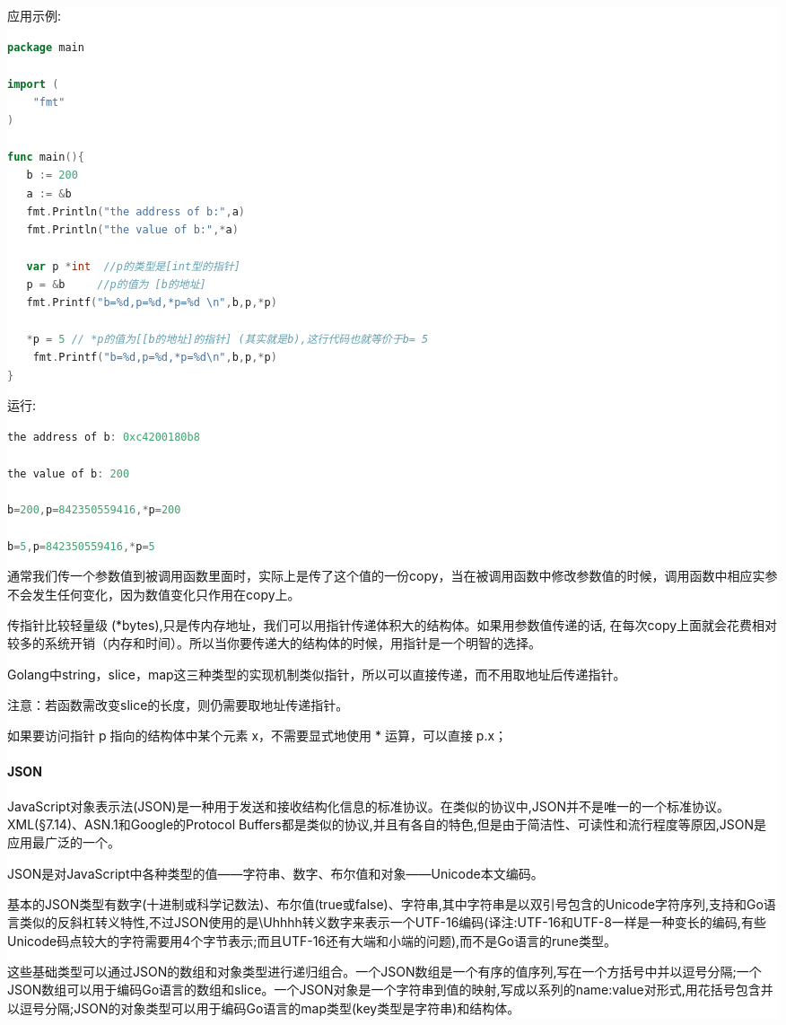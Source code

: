 应用示例:
```go
package main

import (
	"fmt"
)

func main(){
   b := 200
   a := &b
   fmt.Println("the address of b:",a)
   fmt.Println("the value of b:",*a)

   var p *int  //p的类型是[int型的指针]
   p = &b     //p的值为 [b的地址]
   fmt.Printf("b=%d,p=%d,*p=%d \n",b,p,*p)

   *p = 5 // *p的值为[[b的地址]的指针] (其实就是b),这行代码也就等价于b= 5
    fmt.Printf("b=%d,p=%d,*p=%d\n",b,p,*p)
}

```
运行:
```go
the address of b: 0xc4200180b8

the value of b: 200

b=200,p=842350559416,*p=200 

b=5,p=842350559416,*p=5
```
通常我们传一个参数值到被调用函数里面时，实际上是传了这个值的一份copy，当在被调用函数中修改参数值的时候，调用函数中相应实参不会发生任何变化，因为数值变化只作用在copy上。

传指针比较轻量级 (*bytes),只是传内存地址，我们可以用指针传递体积大的结构体。如果用参数值传递的话, 在每次copy上面就会花费相对较多的系统开销（内存和时间）。所以当你要传递大的结构体的时候，用指针是一个明智的选择。

Golang中string，slice，map这三种类型的实现机制类似指针，所以可以直接传递，而不用取地址后传递指针。

注意：若函数需改变slice的长度，则仍需要取地址传递指针。

如果要访问指针 p 指向的结构体中某个元素 x，不需要显式地使用 * 运算，可以直接 p.x；

#### JSON

JavaScript对象表示法(JSON)是一种用于发送和接收结构化信息的标准协议。在类似的协议中,JSON并不是唯一的一个标准协议。 XML(§7.14)、ASN.1和Google的Protocol Buffers都是类似的协议,并且有各自的特色,但是由于简洁性、可读性和流行程度等原因,JSON是应用最广泛的一个。

JSON是对JavaScript中各种类型的值——字符串、数字、布尔值和对象——Unicode本文编码。

基本的JSON类型有数字(十进制或科学记数法)、布尔值(true或false)、字符串,其中字符串是以双引号包含的Unicode字符序列,支持和Go语言类似的反斜杠转义特性,不过JSON使用的是\Uhhhh转义数字来表示一个UTF-16编码(译注:UTF-16和UTF-8一样是一种变长的编码,有些Unicode码点较大的字符需要用4个字节表示;而且UTF-16还有大端和小端的问题),而不是Go语言的rune类型。

这些基础类型可以通过JSON的数组和对象类型进行递归组合。一个JSON数组是一个有序的值序列,写在一个方括号中并以逗号分隔;一个JSON数组可以用于编码Go语言的数组和slice。一个JSON对象是一个字符串到值的映射,写成以系列的name:value对形式,用花括号包含并以逗号分隔;JSON的对象类型可以用于编码Go语言的map类型(key类型是字符串)和结构体。
